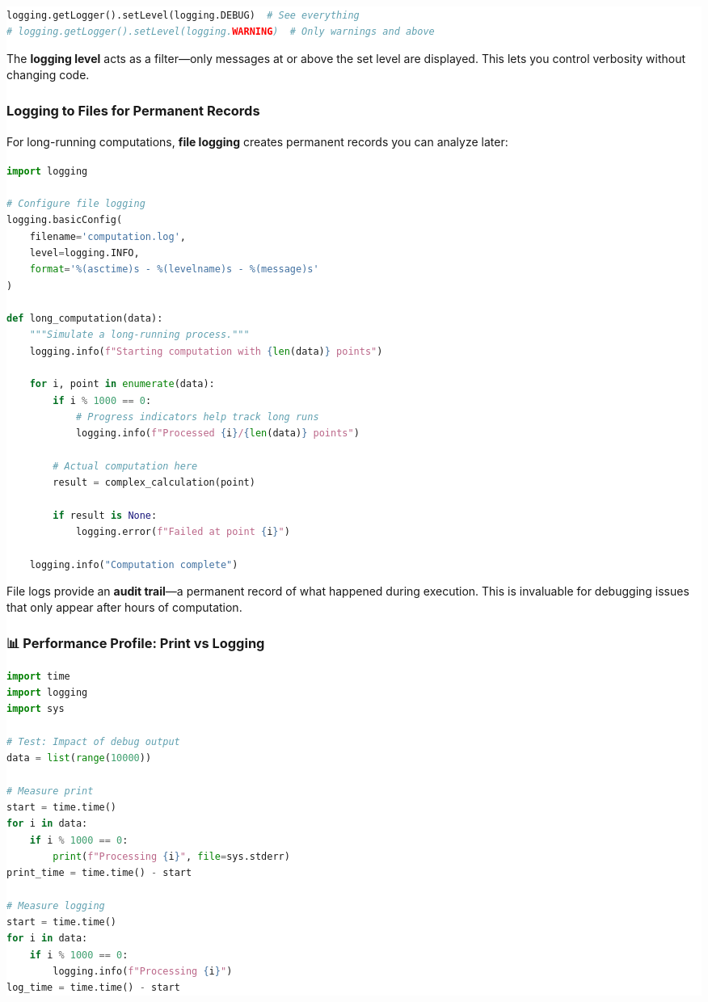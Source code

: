 ```python
logging.getLogger().setLevel(logging.DEBUG)  # See everything
# logging.getLogger().setLevel(logging.WARNING)  # Only warnings and above
```

The **logging level** acts as a filter—only messages at or above the set level are displayed. This lets you control verbosity without changing code.

### Logging to Files for Permanent Records

For long-running computations, **file logging** creates permanent records you can analyze later:

```python
import logging

# Configure file logging
logging.basicConfig(
    filename='computation.log',
    level=logging.INFO,
    format='%(asctime)s - %(levelname)s - %(message)s'
)

def long_computation(data):
    """Simulate a long-running process."""
    logging.info(f"Starting computation with {len(data)} points")
    
    for i, point in enumerate(data):
        if i % 1000 == 0:
            # Progress indicators help track long runs
            logging.info(f"Processed {i}/{len(data)} points")
        
        # Actual computation here
        result = complex_calculation(point)
        
        if result is None:
            logging.error(f"Failed at point {i}")
    
    logging.info("Computation complete")
```

File logs provide an **audit trail**—a permanent record of what happened during execution. This is invaluable for debugging issues that only appear after hours of computation.

### 📊 **Performance Profile: Print vs Logging**

```python
import time
import logging
import sys

# Test: Impact of debug output
data = list(range(10000))

# Measure print
start = time.time()
for i in data:
    if i % 1000 == 0:
        print(f"Processing {i}", file=sys.stderr)
print_time = time.time() - start

# Measure logging
start = time.time()
for i in data:
    if i % 1000 == 0:
        logging.info(f"Processing {i}")
log_time = time.time() - start
```